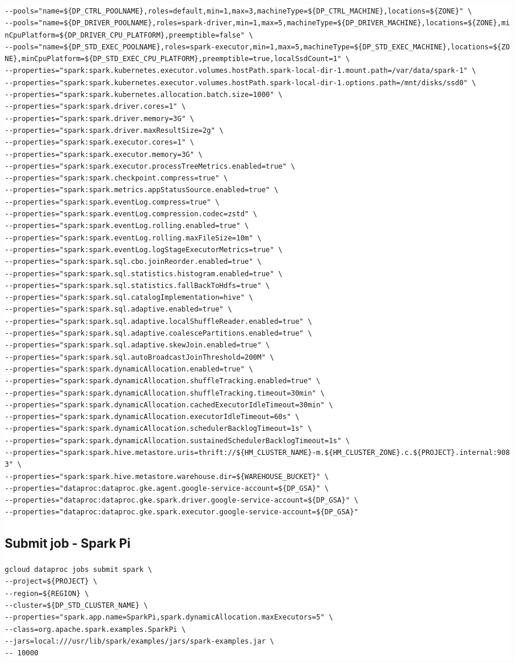 ```shell
--pools="name=${DP_CTRL_POOLNAME},roles=default,min=1,max=3,machineType=${DP_CTRL_MACHINE},locations=${ZONE}" \
--pools="name=${DP_DRIVER_POOLNAME},roles=spark-driver,min=1,max=5,machineType=${DP_DRIVER_MACHINE},locations=${ZONE},minCpuPlatform=${DP_DRIVER_CPU_PLATFORM},preemptible=false" \
--pools="name=${DP_STD_EXEC_POOLNAME},roles=spark-executor,min=1,max=5,machineType=${DP_STD_EXEC_MACHINE},locations=${ZONE},minCpuPlatform=${DP_STD_EXEC_CPU_PLATFORM},preemptible=true,localSsdCount=1" \
--properties="spark:spark.kubernetes.executor.volumes.hostPath.spark-local-dir-1.mount.path=/var/data/spark-1" \
--properties="spark:spark.kubernetes.executor.volumes.hostPath.spark-local-dir-1.options.path=/mnt/disks/ssd0" \
--properties="spark:spark.kubernetes.allocation.batch.size=1000" \
--properties="spark:spark.driver.cores=1" \
--properties="spark:spark.driver.memory=3G" \
--properties="spark:spark.driver.maxResultSize=2g" \
--properties="spark:spark.executor.cores=1" \
--properties="spark:spark.executor.memory=3G" \
--properties="spark:spark.executor.processTreeMetrics.enabled=true" \
--properties="spark:spark.checkpoint.compress=true" \
--properties="spark:spark.metrics.appStatusSource.enabled=true" \
--properties="spark:spark.eventLog.compress=true" \
--properties="spark:spark.eventLog.compression.codec=zstd" \
--properties="spark:spark.eventLog.rolling.enabled=true" \
--properties="spark:spark.eventLog.rolling.maxFileSize=10m" \
--properties="spark:spark.eventLog.logStageExecutorMetrics=true" \
--properties="spark:spark.sql.cbo.joinReorder.enabled=true" \
--properties="spark:spark.sql.statistics.histogram.enabled=true" \
--properties="spark:spark.sql.statistics.fallBackToHdfs=true" \
--properties="spark:spark.sql.catalogImplementation=hive" \
--properties="spark:spark.sql.adaptive.enabled=true" \
--properties="spark:spark.sql.adaptive.localShuffleReader.enabled=true" \
--properties="spark:spark.sql.adaptive.coalescePartitions.enabled=true" \
--properties="spark:spark.sql.adaptive.skewJoin.enabled=true" \
--properties="spark:spark.sql.autoBroadcastJoinThreshold=200M" \
--properties="spark:spark.dynamicAllocation.enabled=true" \
--properties="spark:spark.dynamicAllocation.shuffleTracking.enabled=true" \
--properties="spark:spark.dynamicAllocation.shuffleTracking.timeout=30min" \
--properties="spark:spark.dynamicAllocation.cachedExecutorIdleTimeout=30min" \
--properties="spark:spark.dynamicAllocation.executorIdleTimeout=60s" \
--properties="spark:spark.dynamicAllocation.schedulerBacklogTimeout=1s" \
--properties="spark:spark.dynamicAllocation.sustainedSchedulerBacklogTimeout=1s" \
--properties="spark:spark.hive.metastore.uris=thrift://${HM_CLUSTER_NAME}-m.${HM_CLUSTER_ZONE}.c.${PROJECT}.internal:9083" \
--properties="spark:spark.hive.metastore.warehouse.dir=${WAREHOUSE_BUCKET}" \
--properties="dataproc:dataproc.gke.agent.google-service-account=${DP_GSA}" \
--properties="dataproc:dataproc.gke.spark.driver.google-service-account=${DP_GSA}" \
--properties="dataproc:dataproc.gke.spark.executor.google-service-account=${DP_GSA}"
```

## Submit job - Spark Pi
```shell
gcloud dataproc jobs submit spark \
--project=${PROJECT} \
--region=${REGION} \
--cluster=${DP_STD_CLUSTER_NAME} \
--properties="spark.app.name=SparkPi,spark.dynamicAllocation.maxExecutors=5" \
--class=org.apache.spark.examples.SparkPi \
--jars=local:///usr/lib/spark/examples/jars/spark-examples.jar \
-- 10000
```
